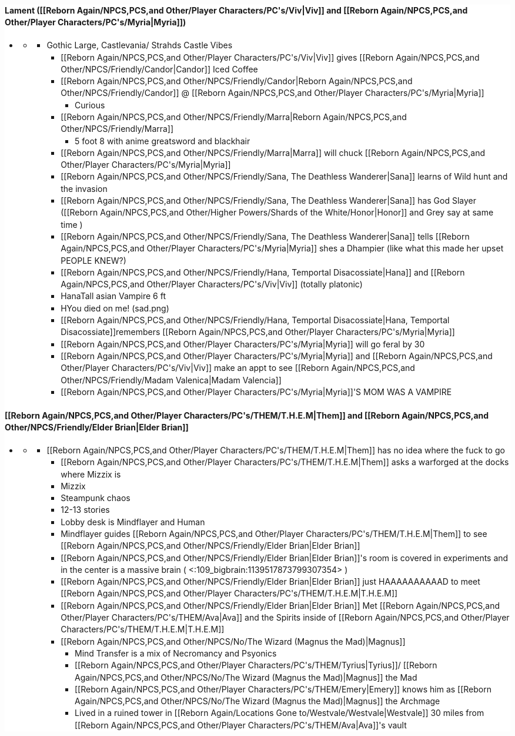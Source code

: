 
#### Lament ([[Reborn Again/NPCS,PCS,and Other/Player Characters/PC's/Viv\|Viv]] and [[Reborn Again/NPCS,PCS,and Other/Player Characters/PC's/Myria\|Myria]])

- - - Gothic Large, Castlevania/ Strahds Castle Vibes
        - [[Reborn Again/NPCS,PCS,and Other/Player Characters/PC's/Viv\|Viv]] gives [[Reborn Again/NPCS,PCS,and Other/NPCS/Friendly/Candor\|Candor]] Iced Coffee
        - [[Reborn Again/NPCS,PCS,and Other/NPCS/Friendly/Candor\|Reborn Again/NPCS,PCS,and Other/NPCS/Friendly/Candor]] @ [[Reborn Again/NPCS,PCS,and Other/Player Characters/PC's/Myria\|Myria]]
            - Curious
        - [[Reborn Again/NPCS,PCS,and Other/NPCS/Friendly/Marra\|Reborn Again/NPCS,PCS,and Other/NPCS/Friendly/Marra]]
            - 5 foot 8 with anime greatsword and blackhair
        - [[Reborn Again/NPCS,PCS,and Other/NPCS/Friendly/Marra\|Marra]] will chuck [[Reborn Again/NPCS,PCS,and Other/Player Characters/PC's/Myria\|Myria]]
        - [[Reborn Again/NPCS,PCS,and Other/NPCS/Friendly/Sana, The Deathless Wanderer\|Sana]] learns of Wild hunt and the invasion
        - [[Reborn Again/NPCS,PCS,and Other/NPCS/Friendly/Sana, The Deathless Wanderer\|Sana]] has God Slayer ([[Reborn Again/NPCS,PCS,and Other/Higher Powers/Shards of the White/Honor\|Honor]] and Grey say at same time )
        - [[Reborn Again/NPCS,PCS,and Other/NPCS/Friendly/Sana, The Deathless Wanderer\|Sana]] tells [[Reborn Again/NPCS,PCS,and Other/Player Characters/PC's/Myria\|Myria]] shes a Dhampier (like what this made her upset PEOPLE KNEW?)
        - [[Reborn Again/NPCS,PCS,and Other/NPCS/Friendly/Hana, Temportal Disacossiate\|Hana]] and [[Reborn Again/NPCS,PCS,and Other/Player Characters/PC's/Viv\|Viv]] (totally platonic)
        - HanaTall asian Vampire 6 ft
        - HYou died on me! (sad.png)
        - [[Reborn Again/NPCS,PCS,and Other/NPCS/Friendly/Hana, Temportal Disacossiate\|Hana, Temportal Disacossiate]]remembers [[Reborn Again/NPCS,PCS,and Other/Player Characters/PC's/Myria\|Myria]]
        - [[Reborn Again/NPCS,PCS,and Other/Player Characters/PC's/Myria\|Myria]] will go feral by 30
        - [[Reborn Again/NPCS,PCS,and Other/Player Characters/PC's/Myria\|Myria]] and [[Reborn Again/NPCS,PCS,and Other/Player Characters/PC's/Viv\|Viv]] make an appt to see [[Reborn Again/NPCS,PCS,and Other/NPCS/Friendly/Madam Valenica\|Madam Valencia]]
        - [[Reborn Again/NPCS,PCS,and Other/Player Characters/PC's/Myria\|Myria]]'S MOM WAS A VAMPIRE

#### [[Reborn Again/NPCS,PCS,and Other/Player Characters/PC's/THEM/T.H.E.M\|Them]] and [[Reborn Again/NPCS,PCS,and Other/NPCS/Friendly/Elder Brian\|Elder Brian]]

- - - [[Reborn Again/NPCS,PCS,and Other/Player Characters/PC's/THEM/T.H.E.M\|Them]] has no idea where the fuck to go
        - [[Reborn Again/NPCS,PCS,and Other/Player Characters/PC's/THEM/T.H.E.M\|Them]] asks a warforged at the docks where Mizzix is
        - Mizzix
        - Steampunk chaos
        - 12-13 stories
        - Lobby desk is Mindflayer and Human
        - Mindflayer guides [[Reborn Again/NPCS,PCS,and Other/Player Characters/PC's/THEM/T.H.E.M\|Them]] to see [[Reborn Again/NPCS,PCS,and Other/NPCS/Friendly/Elder Brian\|Elder Brian]]
        - [[Reborn Again/NPCS,PCS,and Other/NPCS/Friendly/Elder Brian\|Elder Brian]]'s room is covered in experiments and in the center is a massive brain ( <:109_bigbrain:1139517873799307354> )
        - [[Reborn Again/NPCS,PCS,and Other/NPCS/Friendly/Elder Brian\|Elder Brian]] just HAAAAAAAAAAD to meet [[Reborn Again/NPCS,PCS,and Other/Player Characters/PC's/THEM/T.H.E.M\|T.H.E.M]]
        - [[Reborn Again/NPCS,PCS,and Other/NPCS/Friendly/Elder Brian\|Elder Brian]] Met [[Reborn Again/NPCS,PCS,and Other/Player Characters/PC's/THEM/Ava\|Ava]] and the Spirits inside of [[Reborn Again/NPCS,PCS,and Other/Player Characters/PC's/THEM/T.H.E.M\|T.H.E.M]]
        - [[Reborn Again/NPCS,PCS,and Other/NPCS/No/The Wizard (Magnus the Mad)\|Magnus]]
            - Mind Transfer is a mix of Necromancy and Psyonics
            - [[Reborn Again/NPCS,PCS,and Other/Player Characters/PC's/THEM/Tyrius\|Tyrius]]/ [[Reborn Again/NPCS,PCS,and Other/NPCS/No/The Wizard (Magnus the Mad)\|Magnus]] the Mad
            - [[Reborn Again/NPCS,PCS,and Other/Player Characters/PC's/THEM/Emery\|Emery]] knows him as [[Reborn Again/NPCS,PCS,and Other/NPCS/No/The Wizard (Magnus the Mad)\|Magnus]] the Archmage
            - Lived in a ruined tower in [[Reborn Again/Locations Gone to/Westvale/Westvale\|Westvale]] 30 miles from [[Reborn Again/NPCS,PCS,and Other/Player Characters/PC's/THEM/Ava\|Ava]]'s vault